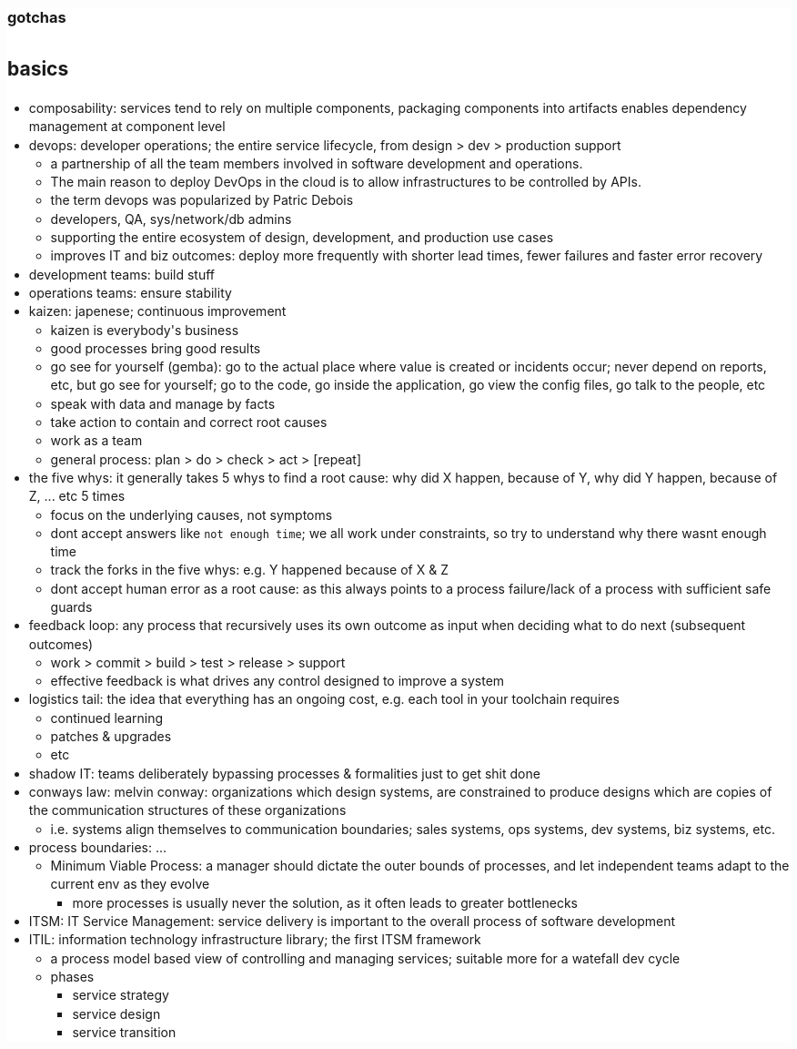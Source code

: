 ### gotchas

## basics

- composability: services tend to rely on multiple components, packaging components into artifacts enables dependency management at component level
- devops: developer operations; the entire service lifecycle, from design > dev > production support
  - a partnership of all the team members involved in software development and operations.
  - The main reason to deploy DevOps in the cloud is to allow infrastructures to be controlled by APIs.
  - the term devops was popularized by Patric Debois
  - developers, QA, sys/network/db admins
  - supporting the entire ecosystem of design, development, and production use cases
  - improves IT and biz outcomes: deploy more frequently with shorter lead times, fewer failures and faster error recovery
- development teams: build stuff
- operations teams: ensure stability
- kaizen: japenese; continuous improvement
  - kaizen is everybody's business
  - good processes bring good results
  - go see for yourself (gemba): go to the actual place where value is created or incidents occur; never depend on reports, etc, but go see for yourself; go to the code, go inside the application, go view the config files, go talk to the people, etc
  - speak with data and manage by facts
  - take action to contain and correct root causes
  - work as a team
  - general process: plan > do > check > act > [repeat]
- the five whys: it generally takes 5 whys to find a root cause: why did X happen, because of Y, why did Y happen, because of Z, ... etc 5 times
  - focus on the underlying causes, not symptoms
  - dont accept answers like `not enough time`; we all work under constraints, so try to understand why there wasnt enough time
  - track the forks in the five whys: e.g. Y happened because of X & Z
  - dont accept human error as a root cause: as this always points to a process failure/lack of a process with sufficient safe guards
- feedback loop: any process that recursively uses its own outcome as input when deciding what to do next (subsequent outcomes)
  - work > commit > build > test > release > support
  - effective feedback is what drives any control designed to improve a system
- logistics tail: the idea that everything has an ongoing cost, e.g. each tool in your toolchain requires
  - continued learning
  - patches & upgrades
  - etc
- shadow IT: teams deliberately bypassing processes & formalities just to get shit done
- conways law: melvin conway: organizations which design systems, are constrained to produce designs which are copies of the communication structures of these organizations
  - i.e. systems align themselves to communication boundaries; sales systems, ops systems, dev systems, biz systems, etc.
- process boundaries: ...
  - Minimum Viable Process: a manager should dictate the outer bounds of processes, and let independent teams adapt to the current env as they evolve
    - more processes is usually never the solution, as it often leads to greater bottlenecks
- ITSM: IT Service Management: service delivery is important to the overall process of software development
- ITIL: information technology infrastructure library; the first ITSM framework
  - a process model based view of controlling and managing services; suitable more for a watefall dev cycle
  - phases
    - service strategy
    - service design
    - service transition